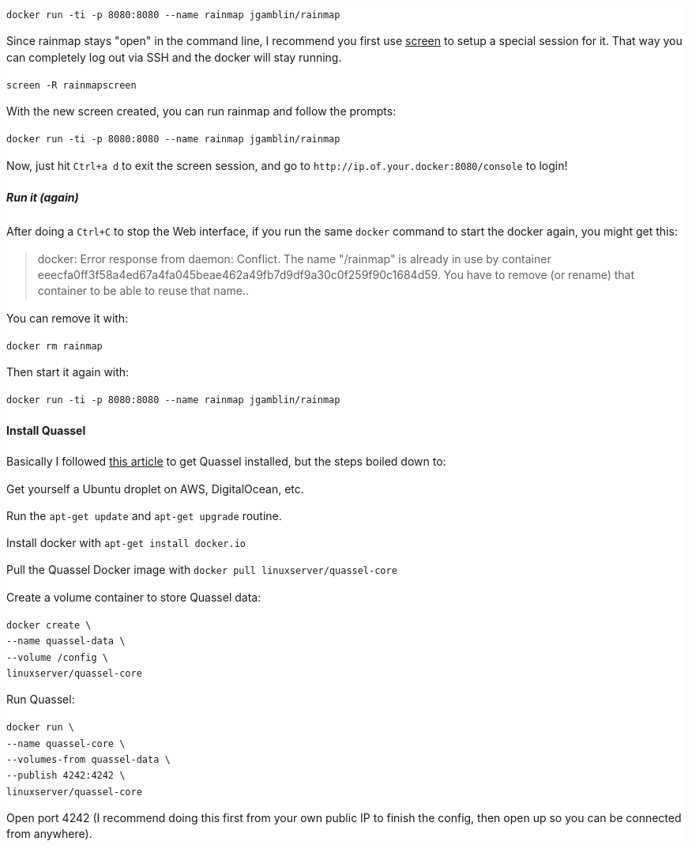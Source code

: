     docker run -ti -p 8080:8080 --name rainmap jgamblin/rainmap

Since rainmap stays "open" in the command line, I recommend you first use [screen](../cmdline/linux/screen.md) to setup a special session for it.  That way you can completely log out via SSH and the docker will stay running.

    screen -R rainmapscreen

With the new screen created, you can run rainmap and follow the prompts:

    docker run -ti -p 8080:8080 --name rainmap jgamblin/rainmap

Now, just hit `Ctrl+a d` to exit the screen session, and go to `http://ip.of.your.docker:8080/console` to login!

##### Run it (again)
After doing a `Ctrl+C` to stop the Web interface, if you run the same `docker` command to start the docker again, you might get this:

>docker: Error response from daemon: Conflict. The name "/rainmap" is already in use by container eeecfa0ff3f58a4ed67a4fa045beae462a49fb7d9df9a30c0f259f90c1684d59. You have to remove (or rename) that container to be able to reuse that name..

You can remove it with:

    docker rm rainmap

Then start it again with:

    docker run -ti -p 8080:8080 --name rainmap jgamblin/rainmap

#### Install Quassel
Basically I followed [this article](https://getcarina.com/docs/tutorials/quassel-on-carina/) to get Quassel installed, but the steps boiled down to:

Get yourself a Ubuntu droplet on AWS, DigitalOcean, etc.

Run the `apt-get update` and `apt-get upgrade` routine.

Install docker with `apt-get install docker.io`

Pull the Quassel Docker image with `docker pull linuxserver/quassel-core`

Create a volume container to store Quassel data:

	docker create \
	--name quassel-data \
	--volume /config \
	linuxserver/quassel-core

Run Quassel:

	docker run \
	--name quassel-core \
	--volumes-from quassel-data \
	--publish 4242:4242 \
	linuxserver/quassel-core

Open port 4242 (I recommend doing this first from your own public IP to finish the config, then open up so you can be connected from anywhere).
